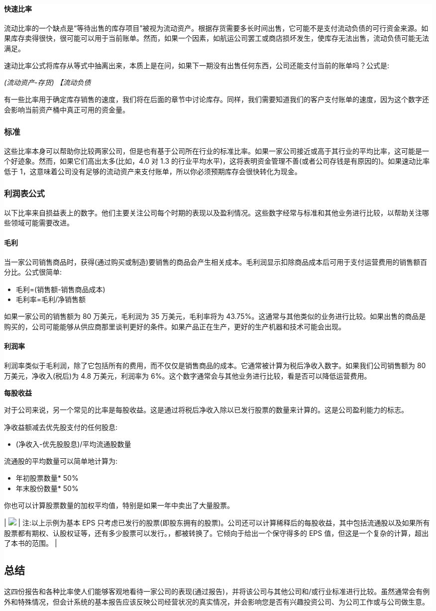 #### 快速比率

流动比率的一个缺点是“等待出售的库存项目”被视为流动资产。根据存货需要多长时间出售，它可能不是支付流动负债的可行资金来源。如果库存卖得很快，很可能可以用于当前账单。然而，如果一个因素，如航运公司罢工或商店损坏发生，使库存无法出售，流动负债可能无法满足。

速动比率公式将库存从等式中抽离出来，本质上是在问，如果下一期没有出售任何东西，公司还能支付当前的账单吗？公式是:

*(流动资产-存货)* *【流动负债*

有一些比率用于确定库存销售的速度，我们将在后面的章节中讨论库存。同样，我们需要知道我们的客户支付账单的速度，因为这个数字还会影响当前资产桶中真正可用的资金量。

### 标准

这些比率本身可以帮助你比较两家公司，但是也有基于公司所在行业的标准比率。如果一家公司接近或高于其行业的平均比率，这可能是一个好迹象。然而，如果它们高出太多(比如，4.0 对 1.3 的行业平均水平)，这将表明资金管理不善(或者公司存钱是有原因的)。如果速动比率低于 1，这意味着公司没有足够的流动资产来支付账单，所以你必须预期库存会很快转化为现金。

### 利润表公式

以下比率来自损益表上的数字。他们主要关注公司每个时期的表现以及盈利情况。这些数字经常与标准和其他业务进行比较，以帮助关注哪些领域可能需要改进。

#### 毛利

当一家公司销售商品时，获得(通过购买或制造)要销售的商品会产生相关成本。毛利润显示扣除商品成本后可用于支付运营费用的销售额百分比。公式很简单:

*   毛利=(销售额-销售商品成本)
*   毛利率=毛利/净销售额

如果一家公司的销售额为 80 万美元，毛利润为 35 万美元，毛利率将为 43.75%。这通常与其他类似的业务进行比较。如果出售的商品是购买的，公司可能能够从供应商那里谈判更好的条件。如果产品正在生产，更好的生产机器和技术可能会出现。

#### 利润率

利润率类似于毛利润，除了它包括所有的费用，而不仅仅是销售商品的成本。它通常被计算为税后净收入数字。如果我们公司销售额为 80 万美元，净收入(税后)为 4.8 万美元，利润率为 6%。这个数字通常会与其他业务进行比较，看是否可以降低运营费用。

**每股收益**

对于公司来说，另一个常见的比率是每股收益。这是通过将税后净收入除以已发行股票的数量来计算的。这是公司盈利能力的标志。

净收益额减去优先股支付的任何股息:

*   (净收入-优先股股息)/平均流通股数量

流通股的平均数量可以简单地计算为:

*   年初股票数量* 50%
*   年末股份数量* 50%

你也可以计算股票数量的加权平均值，特别是如果一年中卖出了大量股票。

| ![](../Images/note.png) | 注:以上示例为基本 EPS 只考虑已发行的股票(即股东拥有的股票)。公司还可以计算稀释后的每股收益，其中包括流通股以及如果所有股票都有期权、认股权证等，还有多少股票可以发行。，都被转换了。它倾向于给出一个保守得多的 EPS 值，但这是一个复杂的计算，超出了本书的范围。 |

## 总结

这四份报告和各种比率使人们能够客观地看待一家公司的表现(通过报告)，并将该公司与其他公司和/或行业标准进行比较。虽然通常会有例外和特殊情况，但会计系统的基本报告应该反映公司经营状况的真实情况，并会影响您是否有兴趣投资公司、为公司工作或与公司做生意。